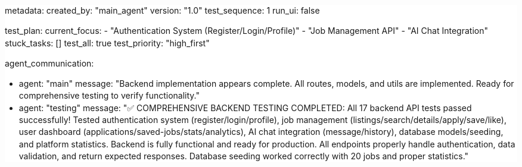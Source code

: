 metadata:
  created_by: "main_agent"
  version: "1.0"
  test_sequence: 1
  run_ui: false

test_plan:
  current_focus:
    - "Authentication System (Register/Login/Profile)"
    - "Job Management API"
    - "AI Chat Integration"
  stuck_tasks: []
  test_all: true
  test_priority: "high_first"

agent_communication:
  - agent: "main"
    message: "Backend implementation appears complete. All routes, models, and utils are implemented. Ready for comprehensive testing to verify functionality."
  - agent: "testing"
    message: "✅ COMPREHENSIVE BACKEND TESTING COMPLETED: All 17 backend API tests passed successfully! Tested authentication system (register/login/profile), job management (listings/search/details/apply/save/like), user dashboard (applications/saved-jobs/stats/analytics), AI chat integration (message/history), database models/seeding, and platform statistics. Backend is fully functional and ready for production. All endpoints properly handle authentication, data validation, and return expected responses. Database seeding worked correctly with 20 jobs and proper statistics."